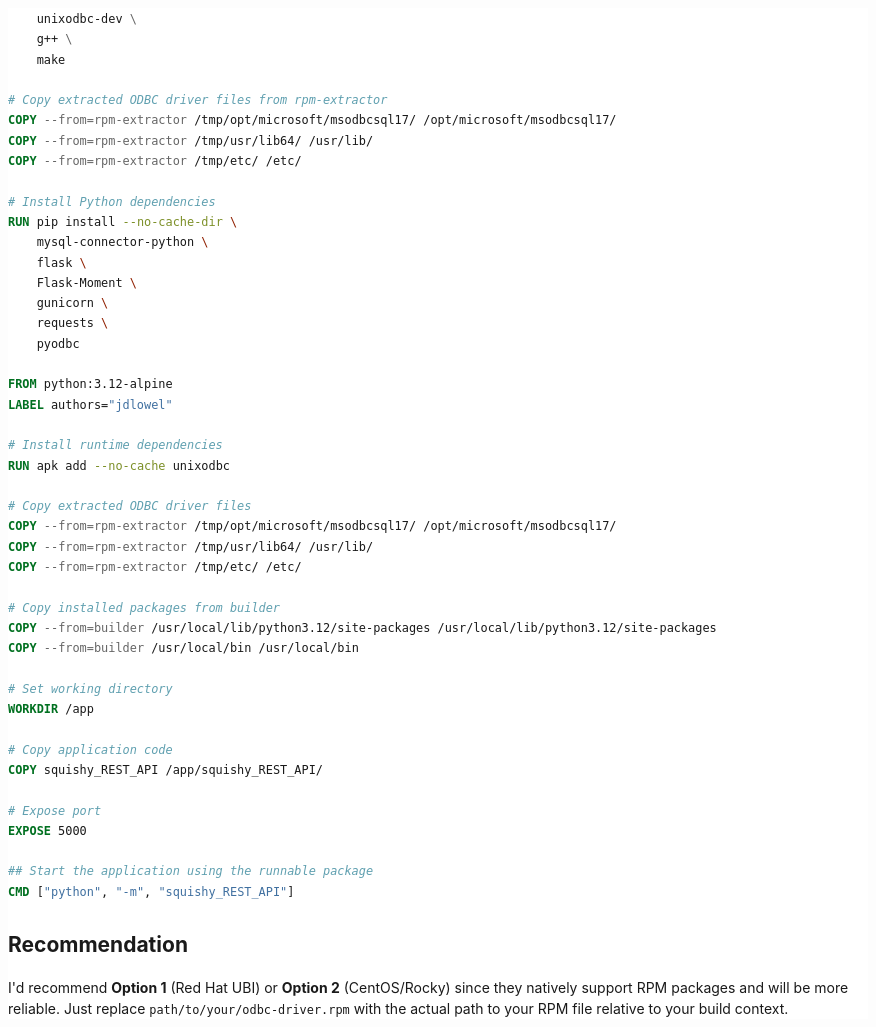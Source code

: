 ```dockerfile
    unixodbc-dev \
    g++ \
    make

# Copy extracted ODBC driver files from rpm-extractor
COPY --from=rpm-extractor /tmp/opt/microsoft/msodbcsql17/ /opt/microsoft/msodbcsql17/
COPY --from=rpm-extractor /tmp/usr/lib64/ /usr/lib/
COPY --from=rpm-extractor /tmp/etc/ /etc/

# Install Python dependencies
RUN pip install --no-cache-dir \
    mysql-connector-python \
    flask \
    Flask-Moment \
    gunicorn \
    requests \
    pyodbc

FROM python:3.12-alpine
LABEL authors="jdlowel"

# Install runtime dependencies
RUN apk add --no-cache unixodbc

# Copy extracted ODBC driver files
COPY --from=rpm-extractor /tmp/opt/microsoft/msodbcsql17/ /opt/microsoft/msodbcsql17/
COPY --from=rpm-extractor /tmp/usr/lib64/ /usr/lib/
COPY --from=rpm-extractor /tmp/etc/ /etc/

# Copy installed packages from builder
COPY --from=builder /usr/local/lib/python3.12/site-packages /usr/local/lib/python3.12/site-packages
COPY --from=builder /usr/local/bin /usr/local/bin

# Set working directory
WORKDIR /app

# Copy application code
COPY squishy_REST_API /app/squishy_REST_API/

# Expose port
EXPOSE 5000

## Start the application using the runnable package
CMD ["python", "-m", "squishy_REST_API"]
```

## Recommendation

I'd recommend **Option 1** (Red Hat UBI) or **Option 2** (CentOS/Rocky) since they natively support RPM packages and will be more reliable. Just replace `path/to/your/odbc-driver.rpm` with the actual path to your RPM file relative to your build context.
